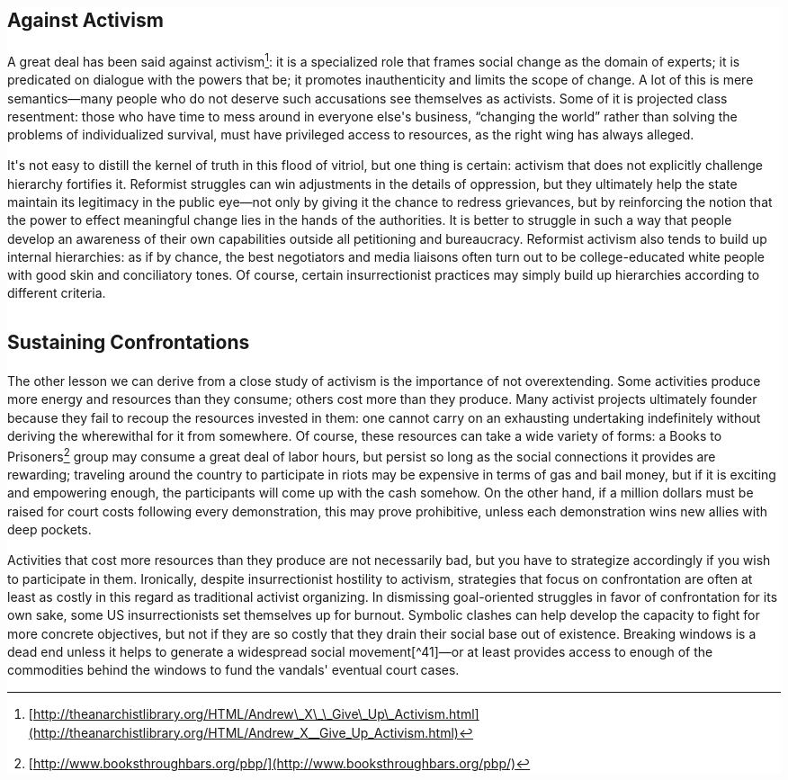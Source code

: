 ## Against Activism

A great deal has been said against activism[^39]: it is a specialized role
that frames social change as the domain of experts; it is predicated on
dialogue with the powers that be; it promotes inauthenticity and limits the
scope of change. A lot of this is mere semantics—many people who do not
deserve such accusations see themselves as activists. Some of it is projected
class resentment: those who have time to mess around in everyone else's
business, “changing the world” rather than solving the problems of
individualized survival, must have privileged access to resources, as the
right wing has always alleged.

It's not easy to distill the kernel of truth in this flood of vitriol, but one
thing is certain: activism that does not explicitly challenge hierarchy
fortifies it. Reformist struggles can win adjustments in the details of
oppression, but they ultimately help the state maintain its legitimacy in the
public eye—not only by giving it the chance to redress grievances, but by
reinforcing the notion that the power to effect meaningful change lies in the
hands of the authorities. It is better to struggle in such a way that people
develop an awareness of their own capabilities outside all petitioning and
bureaucracy. Reformist activism also tends to build up internal hierarchies:
as if by chance, the best negotiators and media liaisons often turn out to be
college-educated white people with good skin and conciliatory tones. Of
course, certain insurrectionist practices may simply build up hierarchies
according to different criteria.

## Sustaining Confrontations

The other lesson we can derive from a close study of activism is the
importance of not overextending. Some activities produce more energy and
resources than they consume; others cost more than they produce. Many activist
projects ultimately founder because they fail to recoup the resources invested
in them: one cannot carry on an exhausting undertaking indefinitely without
deriving the wherewithal for it from somewhere. Of course, these resources can
take a wide variety of forms: a Books to Prisoners[^40] group may consume a
great deal of labor hours, but persist so long as the social connections it
provides are rewarding; traveling around the country to participate in riots
may be expensive in terms of gas and bail money, but if it is exciting and
empowering enough, the participants will come up with the cash somehow. On the
other hand, if a million dollars must be raised for court costs following
every demonstration, this may prove prohibitive, unless each demonstration
wins new allies with deep pockets.

Activities that cost more resources than they produce are not necessarily bad,
but you have to strategize accordingly if you wish to participate in them.
Ironically, despite insurrectionist hostility to activism, strategies that
focus on confrontation are often at least as costly in this regard as
traditional activist organizing. In dismissing goal-oriented struggles in
favor of confrontation for its own sake, some US insurrectionists set
themselves up for burnout. Symbolic clashes can help develop the capacity to
fight for more concrete objectives, but not if they are so costly that they
drain their social base out of existence. Breaking windows is a dead end
unless it helps to generate a widespread social movement[^41]—or at least
provides access to enough of the commodities behind the windows to fund the
vandals' eventual court cases.


[^1]: [http://en.wikipedia.org/wiki/Insurrectionary\_anarchism](http://en.wikipedia.org/wiki/Insurrectionary_anarchism)
[^2]: [http://www.crimethinc.com/texts/atoz/shoplifting.php](http://www.crimethinc.com/texts/atoz/shoplifting.php)
[^3]: [http://www.crimethinc.com/texts/recentfeatures/g20.php](http://www.crimethinc.com/texts/recentfeatures/g20.php)
[^4]: [http://en.wikipedia.org/wiki/Karl\_Marx](http://en.wikipedia.org/wiki/Karl_Marx)
[^5]: [http://en.wikipedia.org/wiki/Mikhail\_Bakunin](http://en.wikipedia.org/wiki/Mikhail_Bakunin)
[^6]: [http://en.wikipedia.org/wiki/Paris\_Commune](http://en.wikipedia.org/wiki/Paris_Commune)
[^7]: [http://en.wikipedia.org/wiki/Propaganda\_of\_the\_deed](http://en.wikipedia.org/wiki/Propaganda_of_the_deed)
[^8]: [http://en.wikipedia.org/wiki/Propaganda\_of\_the\_deed\#List\_of\_assassinated\_important\_figures\_and\_other\_propaganda\_by\_the\_deed\_acts](http://en.wikipedia.org/wiki/Propaganda_of_the_deed#List_of_assassinated_important_figures_and_other_propaganda_by_the_deed_acts)
[^9]: [http://en.wikipedia.org/wiki/Illegalism](http://en.wikipedia.org/wiki/Illegalism)
[^10]: [http://en.wikipedia.org/wiki/Jules\_Bonnot](http://en.wikipedia.org/wiki/Jules_Bonnot)
[^11]: [http://en.wikipedia.org/wiki/Errico\_Malatesta](http://en.wikipedia.org/wiki/Errico_Malatesta)
[^12]: [http://en.wikipedia.org/wiki/Luigi\_Galleani](http://en.wikipedia.org/wiki/Luigi_Galleani)
[^13]: [http://theanarchistlibrary.org/authors/Alfredo\_M\_\_Bonanno.html](http://theanarchistlibrary.org/authors/Alfredo_M__Bonanno.html)
[^14]: [http://www.librarything.com/author/weirjean](http://www.librarything.com/author/weirjean)
[^15]: [http://www.eco-action.org/dod/no10/anarchy.htm](http://www.eco-action.org/dod/no10/anarchy.htm)
[^16]: [http://www.eco-action.org/dod/no10/](http://www.eco-action.org/dod/no10/)
[^17]: [http://www.eco-action.org/dod/no10/anarchy.htm](http://www.eco-action.org/dod/no10/anarchy.htm)
[^18]: [http://theanarchistlibrary.org/HTML/Alfredo\_M.\_Bonanno\_\_The\_Insurrectional\_Project.html](http://theanarchistlibrary.org/HTML/Alfredo_M._Bonanno__The_Insurrectional_Project.html)
[^19]: [http://crimethinc.com/texts/days/nogods.php](http://crimethinc.com/texts/days/nogods.php)
[^20]: [http://en.wikipedia.org/wiki/Years\_of\_lead\_(Italy)](http://en.wikipedia.org/wiki/Years_of_lead_(Italy))
[^21]: [http://theanarchistlibrary.org/HTML/Alfredo\_M.\_Bonanno\_\_Armed\_Joy.html](http://theanarchistlibrary.org/HTML/Alfredo_M._Bonanno__Armed_Joy.html)
[^22]: [http://www.indybay.org/newsitems/2009/05/03/18592657.php](http://www.indybay.org/newsitems/2009/05/03/18592657.php)
[^23]: [http://theanarchistlibrary.org/HTML/ACME\_Collective\_\_N30\_Black\_Bloc\_Communique.html](http://theanarchistlibrary.org/HTML/ACME_Collective__N30_Black_Bloc_Communique.html)
[^24]: [http://www.crimethinc.com/texts/pastfeatures/blocs.php](http://www.crimethinc.com/texts/pastfeatures/blocs.php)
[^25]: [http://www.crimethinc.com/blog/2006/11/30/seattle-seven-years-later/](http://www.crimethinc.com/blog/2006/11/30/seattle-seven-years-later/)
[^26]: [http://tarnac9.wordpress.com/texts/the-coming-insurrection/](http://tarnac9.wordpress.com/texts/the-coming-insurrection/)
[^27]: [http://en.wikipedia.org/wiki/John\_Zerzan](http://en.wikipedia.org/wiki/John_Zerzan)
[^28]: [http://www.crimethinc.com/rt/](http://www.crimethinc.com/rt/)
[^29]: [http://www.crimethinc.com/books/days.html](http://www.crimethinc.com/books/days.html)
[^30]: [http://en.wikipedia.org/wiki/Straight\_edge](http://en.wikipedia.org/wiki/Straight_edge)
[^31]: [http://news.infoshop.org/article.php?story=20060610134717980](http://news.infoshop.org/article.php?story=20060610134717980)
[^32]: [http://www.anarkismo.net/article/3430](http://www.anarkismo.net/article/3430)
[^33]: [http://www.revoltagainstplenty.com/index.php/archive/16-archive-global/58-os-cangaceiros](http://www.revoltagainstplenty.com/index.php/archive/16-archive-global/58-os-cangaceiros)
[^34]: [http://news.infoshop.org/article.php?story=20090604211215180](http://news.infoshop.org/article.php?story=20090604211215180)
[^35]: [http://www.theanarchistlibrary.org/HTML/Anonymous\_\_At\_Daggers\_Drawn\_with\_the\_Existent\_\_its\_Defenders\_and\_its\_False\_Critics.html](http://www.theanarchistlibrary.org/HTML/Anonymous__At_Daggers_Drawn_with_the_Existent__its_Defenders_and_its_False_Critics.html)
[^36]: Assuming common cause with others of unknown political commitments on
[^37]: [http://en.wikipedia.org/wiki/Kristallnacht](http://en.wikipedia.org/wiki/Kristallnacht)
[^38]: [http://en.wikipedia.org/wiki/Iranian\_Revolution](http://en.wikipedia.org/wiki/Iranian_Revolution)
[^39]: [http://theanarchistlibrary.org/HTML/Andrew\_X\_\_Give\_Up\_Activism.html](http://theanarchistlibrary.org/HTML/Andrew_X__Give_Up_Activism.html)
[^40]: [http://www.booksthroughbars.org/pbp/](http://www.booksthroughbars.org/pbp/)
[^42]: [http://en.wikipedia.org/wiki/Squatting\#Europe](http://en.wikipedia.org/wiki/Squatting#Europe)
[^43]: [http://rnc8.org/](http://rnc8.org/)
[^44]: [http://crimethinc.com/texts/recentfeatures/rncdnc.php](http://crimethinc.com/texts/recentfeatures/rncdnc.php)
[^45]: [http://www.eco-action.org/dod/no10/anarchy.htm](http://www.eco-action.org/dod/no10/anarchy.htm)
[^46]: [http://www.crimethinc.com/texts/recentfeatures/greenscared.php](http://www.crimethinc.com/texts/recentfeatures/greenscared.php)
[^47]: It’s worth noting that the only Operation Backfire defendants who
[^48]: [http://tarnac9.wordpress.com/](http://tarnac9.wordpress.com/)
[^49]: [http://tarnac9.wordpress.com/texts/the-coming-insurrection/](http://tarnac9.wordpress.com/texts/the-coming-insurrection/)
[^50]: [http://www.theanarchistlibrary.org/HTML/Anonymous\_\_At\_Daggers\_Drawn\_with\_the\_Existent\_\_its\_Defenders\_and\_its\_False\_Critics.html](http://www.theanarchistlibrary.org/HTML/Anonymous__At_Daggers_Drawn_with_the_Existent__its_Defenders_and_its_False_Critics.html)
[^51]: [http://theanarchistlibrary.org/HTML/Peter\_Gelderloos\_\_Insurrection\_vs.\_Organization.html](http://theanarchistlibrary.org/HTML/Peter_Gelderloos__Insurrection_vs._Organization.html)
[^52]: [http://en.wikipedia.org/wiki/Students\_for\_a\_Democratic\_Society\_(1960\_organization)](http://en.wikipedia.org/wiki/Students_for_a_Democratic_Society_(1960_organization))
[^53]: [http://en.wikipedia.org/wiki/Weather\_Underground](http://en.wikipedia.org/wiki/Weather_Underground)
[^54]: [http://thing.desk.nl/bilwet/Cracking/contents.html](http://thing.desk.nl/bilwet/Cracking/contents.html)
[^55]: [http://theanarchistlibrary.org/HTML/ACME\_Collective\_\_N30\_Black\_Bloc\_Communique.html](http://theanarchistlibrary.org/HTML/ACME_Collective__N30_Black_Bloc_Communique.html)
[^56]: [http://www.crimethinc.com/texts/recentfeatures/whattoexpect.php\#historical](http://www.crimethinc.com/texts/recentfeatures/whattoexpect.php#historical)
[^57]: [http://en.wikipedia.org/wiki/Quebec\_City\_protest](http://en.wikipedia.org/wiki/Quebec_City_protest)
[^58]: [http://www.crimethinc.com/texts/recentfeatures/greenscared.php](http://www.crimethinc.com/texts/recentfeatures/greenscared.php)
[^59]: Some critics challenge the right of a predominantly white or male
[^60]: [http://en.wikipedia.org/wiki/Agamben](http://en.wikipedia.org/wiki/Agamben)
[^61]: [http://en.wikipedia.org/wiki/Michel\_Foucault](http://en.wikipedia.org/wiki/Michel_Foucault)
[^62]: [http://en.wikipedia.org/wiki/Antonio\_Negri](http://en.wikipedia.org/wiki/Antonio_Negri)
[^63]: [http://zinelibrary.info/files/TD3imp.pdf](http://zinelibrary.info/files/TD3imp.pdf)
[^64]: Not all insurrectionists fit this demographic, of course—but there
[^65]: Speaking of representation, white anarchists must be careful not to
[^66]: [http://bashbacknews.wordpress.com/2009/09/26/queer-anarchists-makes-total-destroy-at-the-g20-summit/](http://bashbacknews.wordpress.com/2009/09/26/queer-anarchists-makes-total-destroy-at-the-g20-summit/)
[^67]: [http://en.wikipedia.org/wiki/Reclaim\_the\_Streets](http://en.wikipedia.org/wiki/Reclaim_the_Streets)
[^68]: [http://flag.blackened.net/revolt/spaindx.html](http://flag.blackened.net/revolt/spaindx.html)
[^69]: Contrast this with the facile opposition to “civilization,” case
[^70]: [http://crimethinc.com/blog/2008/12/20/greece-and-the-insurrections-to-come/](http://crimethinc.com/blog/2008/12/20/greece-and-the-insurrections-to-come/)
[^71]: For example, one of the classic cases of insurrectionist practice
[^72]: [http://news.infoshop.org/article.php?story=20060508223435549](http://news.infoshop.org/article.php?story=20060508223435549)
[^73]: [http://news.infoshop.org/article.php?story=2008sweden-fare-dodging](http://news.infoshop.org/article.php?story=2008sweden-fare-dodging)
[^74]: [http://www.theanarchistlibrary.org/HTML/Anonymous\_\_At\_Daggers\_Drawn\_with\_the\_Existent\_\_its\_Defenders\_and\_its\_False\_Critics.html](http://www.theanarchistlibrary.org/HTML/Anonymous__At_Daggers_Drawn_with_the_Existent__its_Defenders_and_its_False_Critics.html)
[^75]: [http://en.wikipedia.org/wiki/Anarchism\_without\_adjectives](http://en.wikipedia.org/wiki/Anarchism_without_adjectives)
[^76]: [http://en.wikipedia.org/wiki/Anarcho-syndicalism](http://en.wikipedia.org/wiki/Anarcho-syndicalism)
[^77]: [http://en.wikipedia.org/wiki/Green\_anarchism](http://en.wikipedia.org/wiki/Green_anarchism)
[^78]: [http://en.wikipedia.org/wiki/Social\_anarchism](http://en.wikipedia.org/wiki/Social_anarchism)
[^79]: [http://en.wikipedia.org/wiki/Individualist\_anarchism](http://en.wikipedia.org/wiki/Individualist_anarchism)
[^80]: [http://en.wikipedia.org/wiki/Anarchist\_communism](http://en.wikipedia.org/wiki/Anarchist_communism)
[^81]: [http://en.wikipedia.org/wiki/Insurrectionary\_anarchism](http://en.wikipedia.org/wiki/Insurrectionary_anarchism)
[^82]: [http://en.wikipedia.org/wiki/Lifestyle\_anarchism](http://en.wikipedia.org/wiki/Lifestyle_anarchism)
